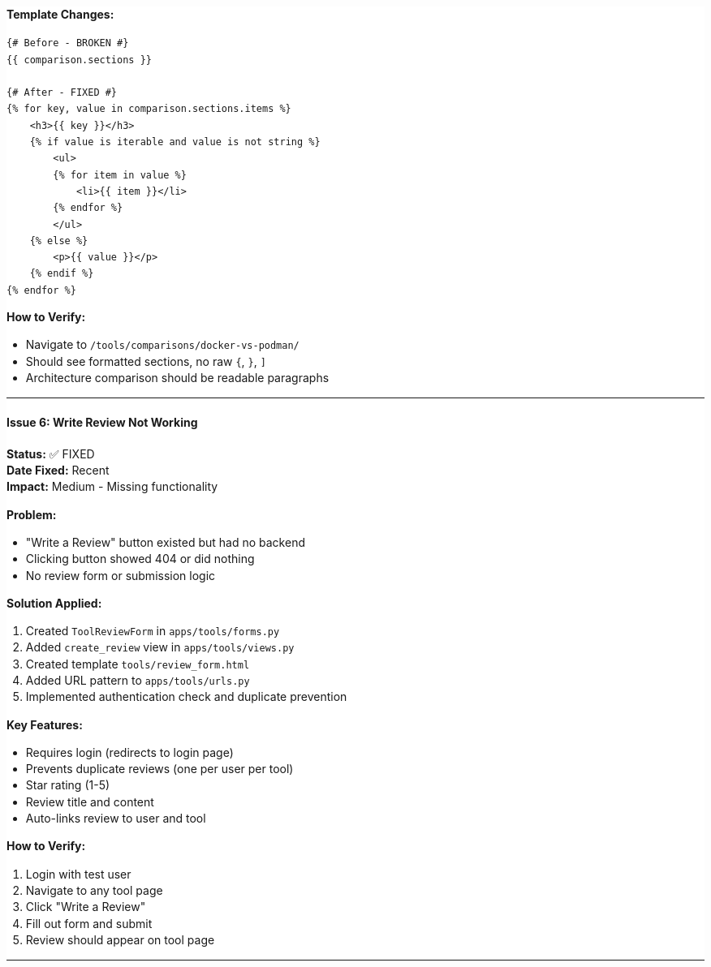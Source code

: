 **Template Changes:**
```django
{# Before - BROKEN #}
{{ comparison.sections }}

{# After - FIXED #}
{% for key, value in comparison.sections.items %}
    <h3>{{ key }}</h3>
    {% if value is iterable and value is not string %}
        <ul>
        {% for item in value %}
            <li>{{ item }}</li>
        {% endfor %}
        </ul>
    {% else %}
        <p>{{ value }}</p>
    {% endif %}
{% endfor %}
```

**How to Verify:**
- Navigate to `/tools/comparisons/docker-vs-podman/`
- Should see formatted sections, no raw `{`, `}`, `]`
- Architecture comparison should be readable paragraphs

---

#### Issue 6: Write Review Not Working
**Status:** ✅ FIXED  
**Date Fixed:** Recent  
**Impact:** Medium - Missing functionality

**Problem:**
- "Write a Review" button existed but had no backend
- Clicking button showed 404 or did nothing
- No review form or submission logic

**Solution Applied:**
1. Created `ToolReviewForm` in `apps/tools/forms.py`
2. Added `create_review` view in `apps/tools/views.py`
3. Created template `tools/review_form.html`
4. Added URL pattern to `apps/tools/urls.py`
5. Implemented authentication check and duplicate prevention

**Key Features:**
- Requires login (redirects to login page)
- Prevents duplicate reviews (one per user per tool)
- Star rating (1-5)
- Review title and content
- Auto-links review to user and tool

**How to Verify:**
1. Login with test user
2. Navigate to any tool page
3. Click "Write a Review"
4. Fill out form and submit
5. Review should appear on tool page

---